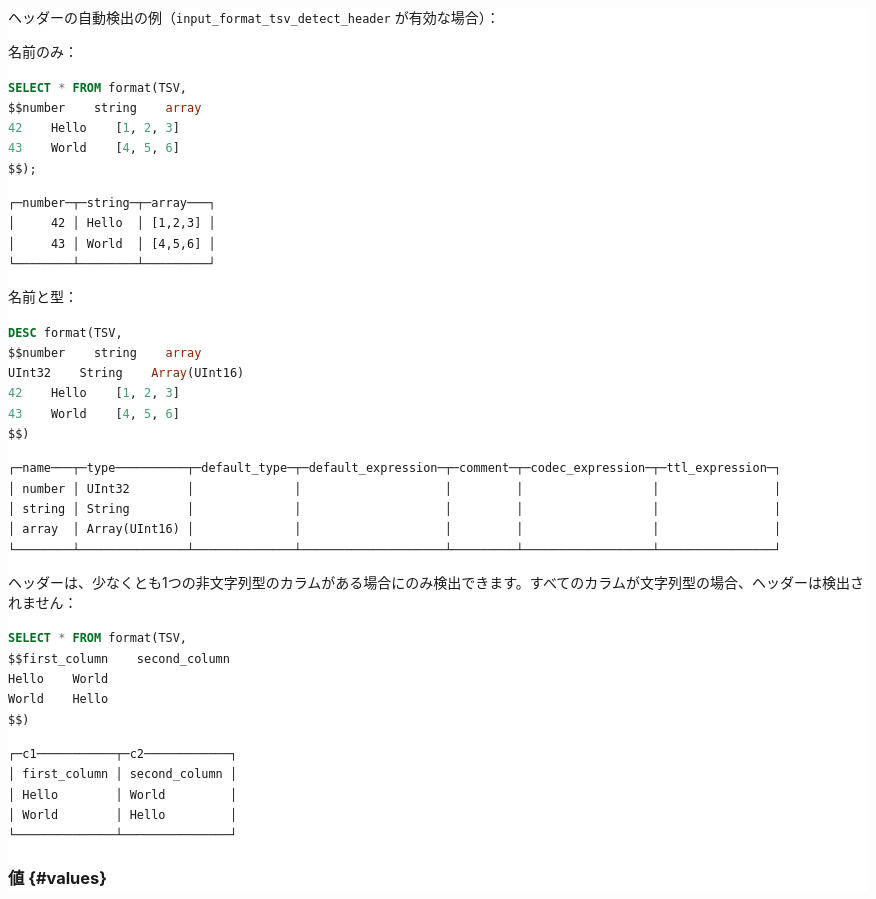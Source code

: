 ```response
```

ヘッダーの自動検出の例（`input_format_tsv_detect_header` が有効な場合）：

名前のみ：
```sql
SELECT * FROM format(TSV,
$$number    string    array
42    Hello    [1, 2, 3]
43    World    [4, 5, 6]
$$);
```

```response
┌─number─┬─string─┬─array───┐
│     42 │ Hello  │ [1,2,3] │
│     43 │ World  │ [4,5,6] │
└────────┴────────┴─────────┘
```

名前と型：

```sql
DESC format(TSV,
$$number    string    array
UInt32    String    Array(UInt16)
42    Hello    [1, 2, 3]
43    World    [4, 5, 6]
$$)
```

```response
┌─name───┬─type──────────┬─default_type─┬─default_expression─┬─comment─┬─codec_expression─┬─ttl_expression─┐
│ number │ UInt32        │              │                    │         │                  │                │
│ string │ String        │              │                    │         │                  │                │
│ array  │ Array(UInt16) │              │                    │         │                  │                │
└────────┴───────────────┴──────────────┴────────────────────┴─────────┴──────────────────┴────────────────┘
```

ヘッダーは、少なくとも1つの非文字列型のカラムがある場合にのみ検出できます。すべてのカラムが文字列型の場合、ヘッダーは検出されません：

```sql
SELECT * FROM format(TSV,
$$first_column    second_column
Hello    World
World    Hello
$$)
```

```response
┌─c1───────────┬─c2────────────┐
│ first_column │ second_column │
│ Hello        │ World         │
│ World        │ Hello         │
└──────────────┴───────────────┘
```
### 値 {#values}
